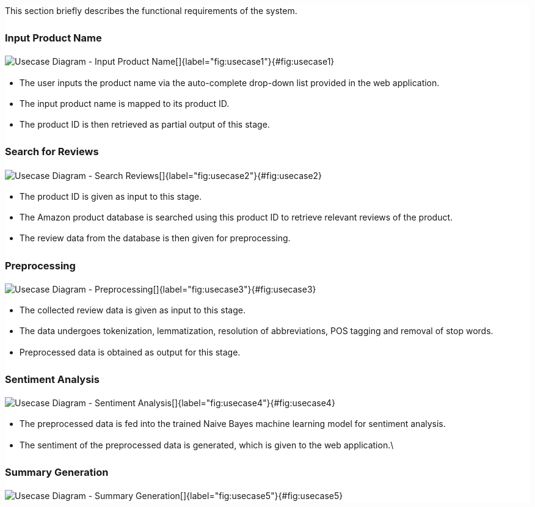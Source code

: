 This section briefly describes the functional requirements of the
system.

### Input Product Name

![Usecase Diagram - Input Product
Name[]{label="fig:usecase1"}](images/input_usecase.png){#fig:usecase1}

-   The user inputs the product name via the auto-complete drop-down
    list provided in the web application.

-   The input product name is mapped to its product ID.

-   The product ID is then retrieved as partial output of this stage.

### Search for Reviews

![Usecase Diagram - Search
Reviews[]{label="fig:usecase2"}](images/search_usecase.png){#fig:usecase2}

-   The product ID is given as input to this stage.

-   The Amazon product database is searched using this product ID to
    retrieve relevant reviews of the product.

-   The review data from the database is then given for preprocessing.

### Preprocessing

![Usecase Diagram -
Preprocessing[]{label="fig:usecase3"}](images/preprocessing_usecase.png){#fig:usecase3}

-   The collected review data is given as input to this stage.

-   The data undergoes tokenization, lemmatization, resolution of
    abbreviations, POS tagging and removal of stop words.

-   Preprocessed data is obtained as output for this stage.

### Sentiment Analysis

![Usecase Diagram - Sentiment
Analysis[]{label="fig:usecase4"}](images/sentiment_usecase.png){#fig:usecase4}

-   The preprocessed data is fed into the trained Naive Bayes machine
    learning model for sentiment analysis.

-   The sentiment of the preprocessed data is generated, which is given
    to the web application.\

### Summary Generation

![Usecase Diagram - Summary
Generation[]{label="fig:usecase5"}](images/summary_usecase.png){#fig:usecase5}

